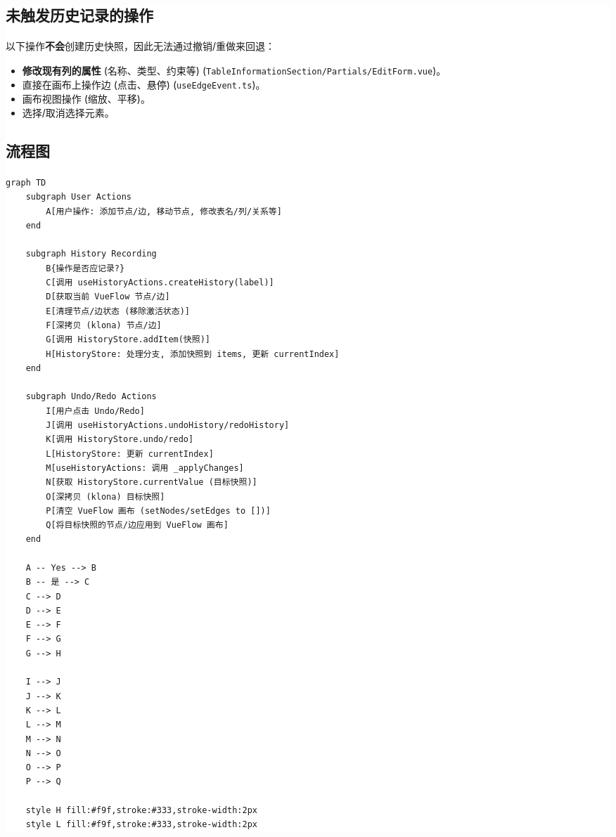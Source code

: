 ## 未触发历史记录的操作

以下操作**不会**创建历史快照，因此无法通过撤销/重做来回退：

*   **修改现有列的属性** (名称、类型、约束等) (`TableInformationSection/Partials/EditForm.vue`)。
*   直接在画布上操作边 (点击、悬停) (`useEdgeEvent.ts`)。
*   画布视图操作 (缩放、平移)。
*   选择/取消选择元素。

## 流程图

```mermaid
graph TD
    subgraph User Actions
        A[用户操作: 添加节点/边, 移动节点, 修改表名/列/关系等]
    end

    subgraph History Recording
        B{操作是否应记录?}
        C[调用 useHistoryActions.createHistory(label)]
        D[获取当前 VueFlow 节点/边]
        E[清理节点/边状态 (移除激活状态)]
        F[深拷贝 (klona) 节点/边]
        G[调用 HistoryStore.addItem(快照)]
        H[HistoryStore: 处理分支, 添加快照到 items, 更新 currentIndex]
    end

    subgraph Undo/Redo Actions
        I[用户点击 Undo/Redo]
        J[调用 useHistoryActions.undoHistory/redoHistory]
        K[调用 HistoryStore.undo/redo]
        L[HistoryStore: 更新 currentIndex]
        M[useHistoryActions: 调用 _applyChanges]
        N[获取 HistoryStore.currentValue (目标快照)]
        O[深拷贝 (klona) 目标快照]
        P[清空 VueFlow 画布 (setNodes/setEdges to [])]
        Q[将目标快照的节点/边应用到 VueFlow 画布]
    end

    A -- Yes --> B
    B -- 是 --> C
    C --> D
    D --> E
    E --> F
    F --> G
    G --> H

    I --> J
    J --> K
    K --> L
    L --> M
    M --> N
    N --> O
    O --> P
    P --> Q

    style H fill:#f9f,stroke:#333,stroke-width:2px
    style L fill:#f9f,stroke:#333,stroke-width:2px